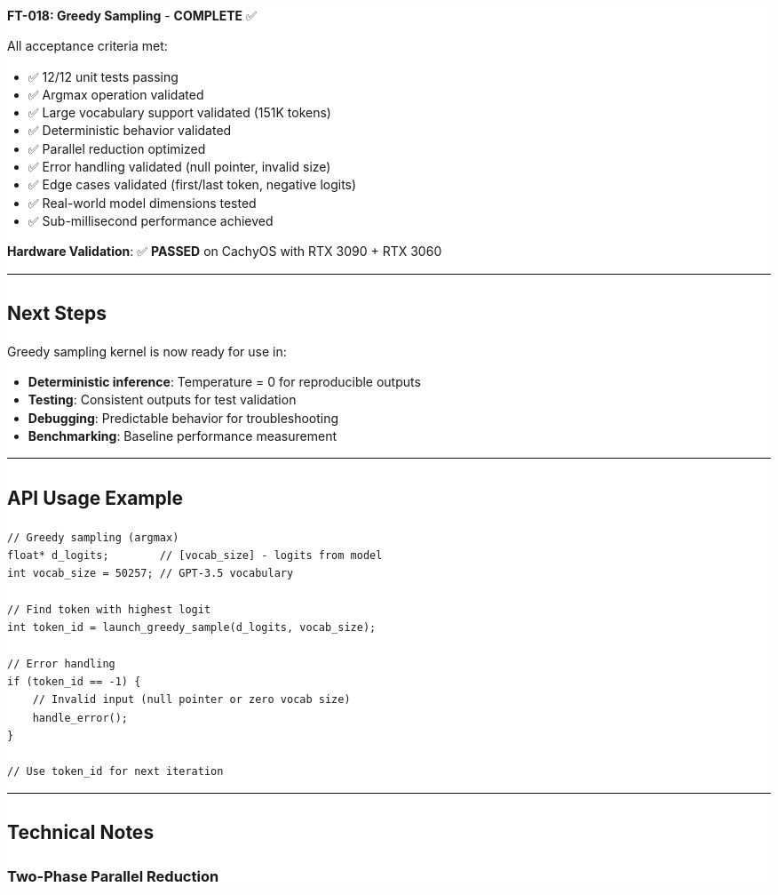 **FT-018: Greedy Sampling** - **COMPLETE** ✅

All acceptance criteria met:
- ✅ 12/12 unit tests passing
- ✅ Argmax operation validated
- ✅ Large vocabulary support validated (151K tokens)
- ✅ Deterministic behavior validated
- ✅ Parallel reduction optimized
- ✅ Error handling validated (null pointer, invalid size)
- ✅ Edge cases validated (first/last token, negative logits)
- ✅ Real-world model dimensions tested
- ✅ Sub-millisecond performance achieved

**Hardware Validation**: ✅ **PASSED** on CachyOS with RTX 3090 + RTX 3060

---

## Next Steps

Greedy sampling kernel is now ready for use in:
- **Deterministic inference**: Temperature = 0 for reproducible outputs
- **Testing**: Consistent outputs for test validation
- **Debugging**: Predictable behavior for troubleshooting
- **Benchmarking**: Baseline performance measurement

---

## API Usage Example

```cuda
// Greedy sampling (argmax)
float* d_logits;        // [vocab_size] - logits from model
int vocab_size = 50257; // GPT-3.5 vocabulary

// Find token with highest logit
int token_id = launch_greedy_sample(d_logits, vocab_size);

// Error handling
if (token_id == -1) {
    // Invalid input (null pointer or zero vocab size)
    handle_error();
}

// Use token_id for next iteration
```

---

## Technical Notes

### Two-Phase Parallel Reduction

